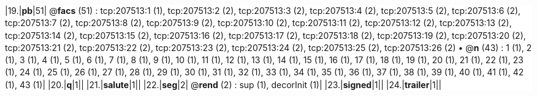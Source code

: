 |19.|__pb__|51| @__facs__ (51) : tcp:207513:1 (1), tcp:207513:2 (2), tcp:207513:3 (2), tcp:207513:4 (2), tcp:207513:5 (2), tcp:207513:6 (2), tcp:207513:7 (2), tcp:207513:8 (2), tcp:207513:9 (2), tcp:207513:10 (2), tcp:207513:11 (2), tcp:207513:12 (2), tcp:207513:13 (2), tcp:207513:14 (2), tcp:207513:15 (2), tcp:207513:16 (2), tcp:207513:17 (2), tcp:207513:18 (2), tcp:207513:19 (2), tcp:207513:20 (2), tcp:207513:21 (2), tcp:207513:22 (2), tcp:207513:23 (2), tcp:207513:24 (2), tcp:207513:25 (2), tcp:207513:26 (2)  •  @__n__ (43) : 1 (1), 2 (1), 3 (1), 4 (1), 5 (1), 6 (1), 7 (1), 8 (1), 9 (1), 10 (1), 11 (1), 12 (1), 13 (1), 14 (1), 15 (1), 16 (1), 17 (1), 18 (1), 19 (1), 20 (1), 21 (1), 22 (1), 23 (1), 24 (1), 25 (1), 26 (1), 27 (1), 28 (1), 29 (1), 30 (1), 31 (1), 32 (1), 33 (1), 34 (1), 35 (1), 36 (1), 37 (1), 38 (1), 39 (1), 40 (1), 41 (1), 42 (1), 43 (1)|
|20.|__q__|1||
|21.|__salute__|1||
|22.|__seg__|2| @__rend__ (2) : sup (1), decorInit (1)|
|23.|__signed__|1||
|24.|__trailer__|1||
